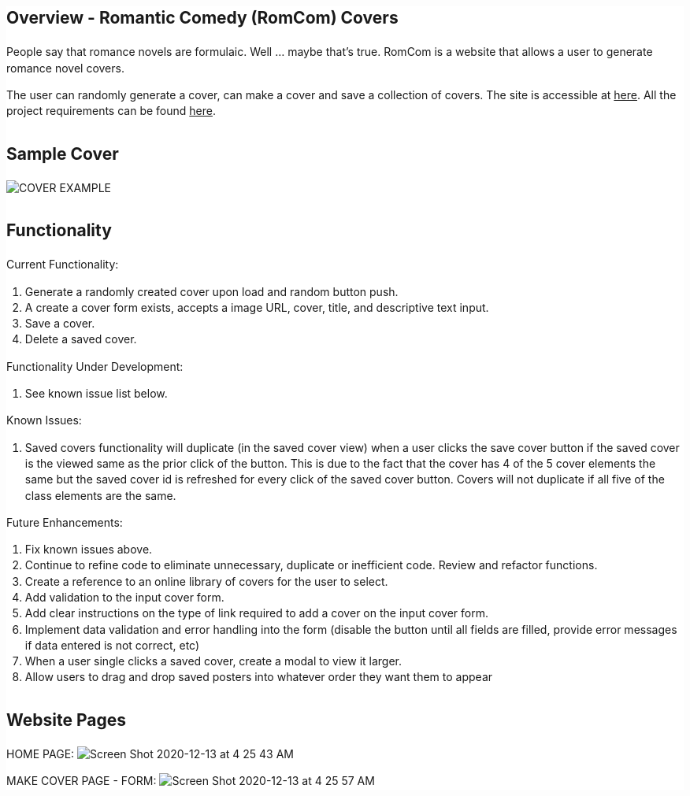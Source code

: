 ## Overview - Romantic Comedy (RomCom) Covers

People say that romance novels are formulaic. Well … maybe that’s true. RomCom is a website that allows a user to generate romance novel covers.

The user can randomly generate a cover, can make a cover and save a collection of covers. The site is accessible at [here](https://stevecalla.github.io/romcom/). All the project requirements can be found [here](https://frontend.turing.io/projects/module-1/romcom-pair.html).

## Sample Cover

![COVER EXAMPLE](https://user-images.githubusercontent.com/72281855/102010178-ad7b6300-3cf9-11eb-8dbd-452ec92facb8.png)

## Functionality

Current Functionality:

1. Generate a randomly created cover upon load and random button push.
2. A create a cover form exists, accepts a image URL, cover, title, and descriptive text input.
3. Save a cover.
4. Delete a saved cover.

Functionality Under Development:

1. See known issue list below.

Known Issues:

1. Saved covers functionality will duplicate (in the saved cover view) when a user clicks the save cover button if the saved cover is the viewed same as the prior click of the button. This is due to the fact that the cover has 4 of the 5 cover elements the same but the saved cover id is refreshed for every click of the saved cover button. Covers will not duplicate if all five of the class elements are the same.

Future Enhancements:

1. Fix known issues above.
2. Continue to refine code to eliminate unnecessary, duplicate or inefficient code. Review and refactor functions.
3. Create a reference to an online library of covers for the user to select.
4. Add validation to the input cover form.
5. Add clear instructions on the type of link required to add a cover on the input cover form.
6. Implement data validation and error handling into the form (disable the button until all fields are filled, provide error messages if data entered is not correct, etc)
7. When a user single clicks a saved cover, create a modal to view it larger.
8. Allow users to drag and drop saved posters into whatever order they want them to appear

## Website Pages

HOME PAGE:
<img width="1272" alt="Screen Shot 2020-12-13 at 4 25 43 AM" src="https://user-images.githubusercontent.com/72281855/102010665-be79a380-3cfc-11eb-9b4b-4933c34da212.png">

MAKE COVER PAGE - FORM:
<img width="1272" alt="Screen Shot 2020-12-13 at 4 25 57 AM" src="https://user-images.githubusercontent.com/72281855/102010674-d3eecd80-3cfc-11eb-9146-37aa7d2a2b90.png">

